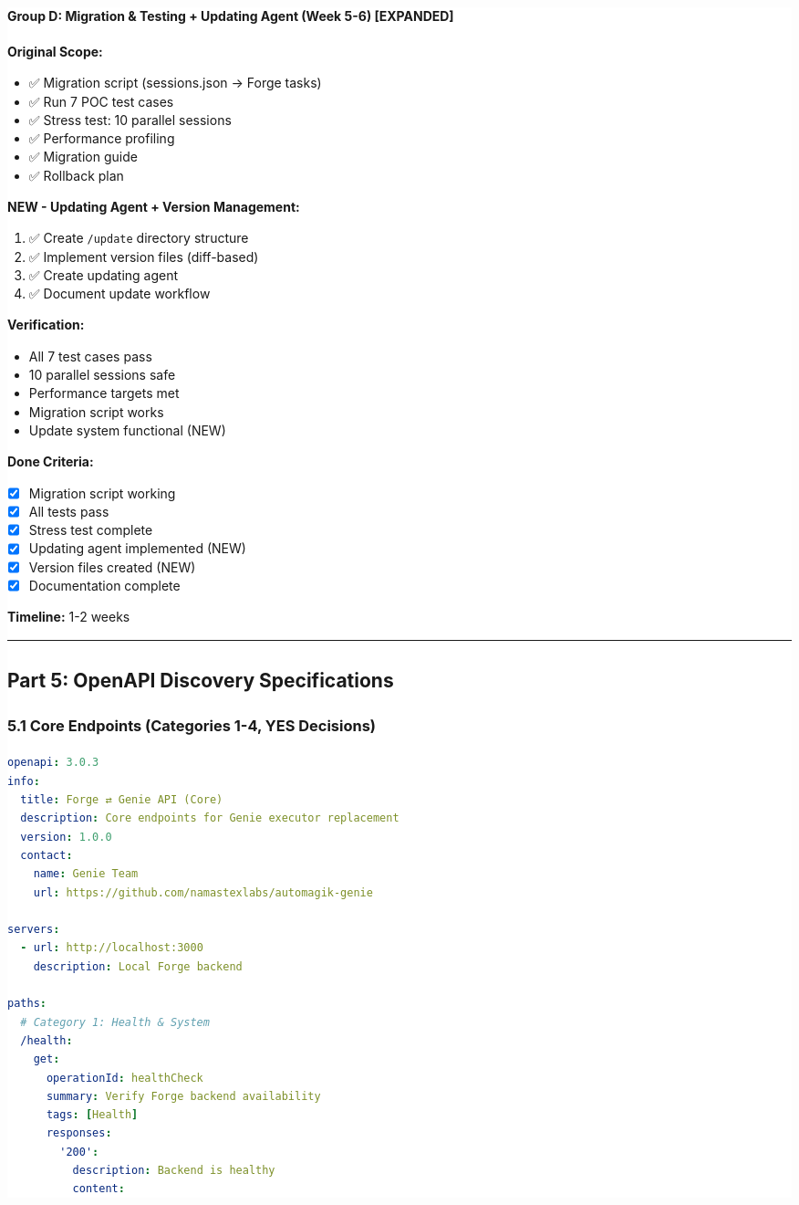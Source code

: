 #### **Group D: Migration & Testing + Updating Agent (Week 5-6) [EXPANDED]**

**Original Scope:**
- ✅ Migration script (sessions.json → Forge tasks)
- ✅ Run 7 POC test cases
- ✅ Stress test: 10 parallel sessions
- ✅ Performance profiling
- ✅ Migration guide
- ✅ Rollback plan

**NEW - Updating Agent + Version Management:**
1. ✅ Create `/update` directory structure
2. ✅ Implement version files (diff-based)
3. ✅ Create updating agent
4. ✅ Document update workflow

**Verification:**
- All 7 test cases pass
- 10 parallel sessions safe
- Performance targets met
- Migration script works
- Update system functional (NEW)

**Done Criteria:**
- [x] Migration script working
- [x] All tests pass
- [x] Stress test complete
- [x] Updating agent implemented (NEW)
- [x] Version files created (NEW)
- [x] Documentation complete

**Timeline:** 1-2 weeks

---

## Part 5: OpenAPI Discovery Specifications

### 5.1 Core Endpoints (Categories 1-4, YES Decisions)

```yaml
openapi: 3.0.3
info:
  title: Forge ⇄ Genie API (Core)
  description: Core endpoints for Genie executor replacement
  version: 1.0.0
  contact:
    name: Genie Team
    url: https://github.com/namastexlabs/automagik-genie

servers:
  - url: http://localhost:3000
    description: Local Forge backend

paths:
  # Category 1: Health & System
  /health:
    get:
      operationId: healthCheck
      summary: Verify Forge backend availability
      tags: [Health]
      responses:
        '200':
          description: Backend is healthy
          content:
```